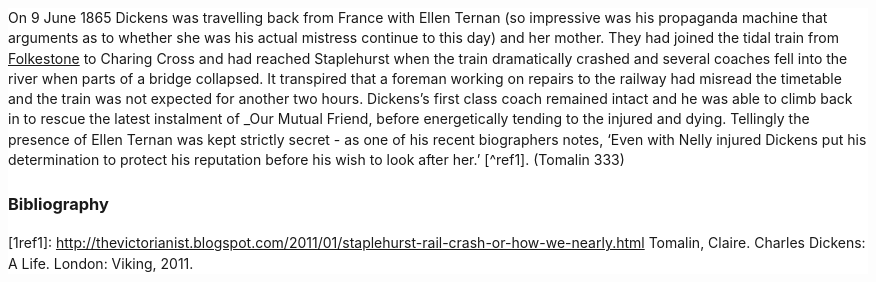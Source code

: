 
On 9 June 1865 Dickens was travelling back from France with Ellen Ternan (so impressive was his propaganda machine that arguments as to whether she was his actual mistress continue to this day) and her mother. They had joined the tidal train from [Folkestone](Dickens/Folkestone) to Charing Cross and had reached Staplehurst when the train dramatically crashed and several coaches fell into the river when parts of a bridge collapsed. It transpired that a foreman working on repairs to the railway had misread the timetable and the train was not expected for another two hours. Dickens’s first class coach remained intact and he was able to climb back in to rescue the latest instalment of _Our Mutual Friend, before energetically tending to the injured and dying. Tellingly the presence of Ellen Ternan was kept strictly secret - as one of his recent biographers notes, ‘Even with Nelly injured Dickens put his determination to protect his reputation before his wish to look after her.’ [^ref1]. (Tomalin 333)

### Bibliography
[1ref1]: http://thevictorianist.blogspot.com/2011/01/staplehurst-rail-crash-or-how-we-nearly.html Tomalin, Claire. Charles Dickens: A Life. London: Viking, 2011.
